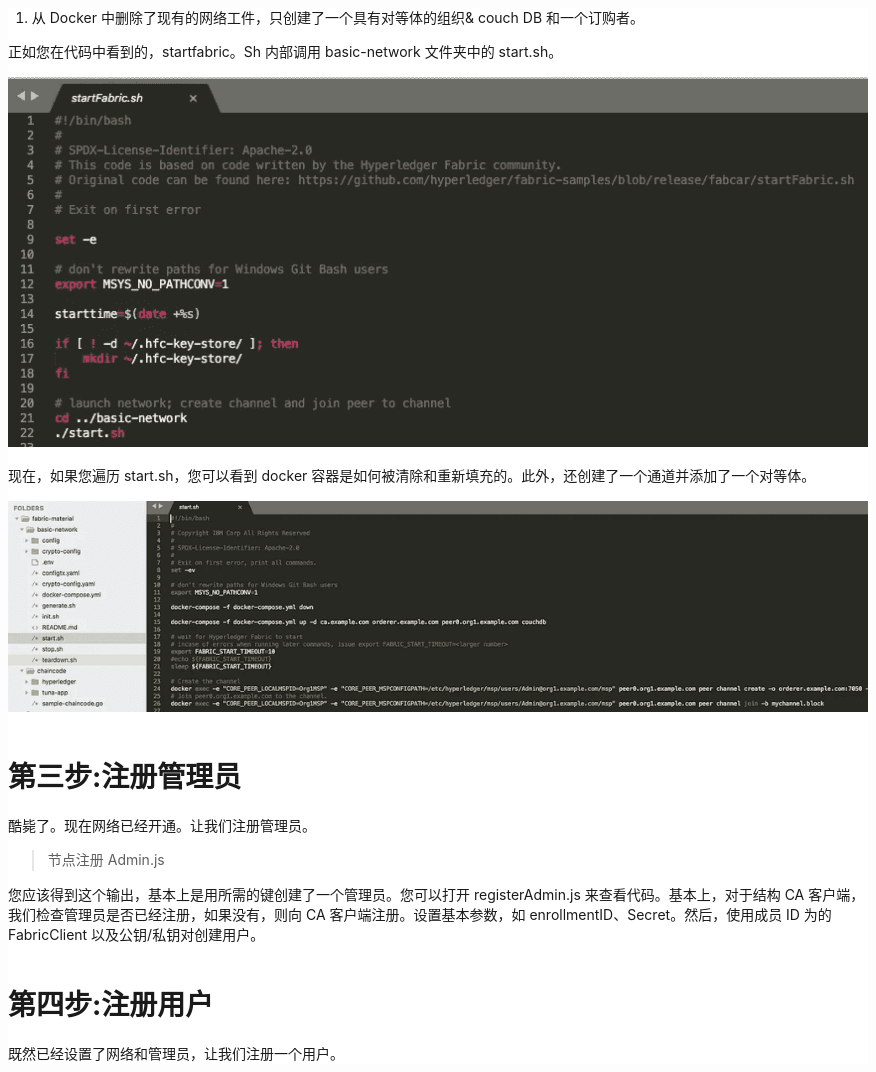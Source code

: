 1.  从 Docker 中删除了现有的网络工件，只创建了一个具有对等体的组织& couch DB 和一个订购者。

正如您在代码中看到的，startfabric。Sh 内部调用 basic-network 文件夹中的 start.sh。

![](img/bb7180e6215f609338e47f5ba1885add.png)

现在，如果您遍历 start.sh，您可以看到 docker 容器是如何被清除和重新填充的。此外，还创建了一个通道并添加了一个对等体。

![](img/b8c93164163224c7abb4c44935397832.png)

# 第三步:注册管理员

酷毙了。现在网络已经开通。让我们注册管理员。

> 节点注册 Admin.js

您应该得到这个输出，基本上是用所需的键创建了一个管理员。您可以打开 registerAdmin.js 来查看代码。基本上，对于结构 CA 客户端，我们检查管理员是否已经注册，如果没有，则向 CA 客户端注册。设置基本参数，如 enrollmentID、Secret。然后，使用成员 ID 为的 FabricClient 以及公钥/私钥对创建用户。

# 第四步:注册用户

既然已经设置了网络和管理员，让我们注册一个用户。
